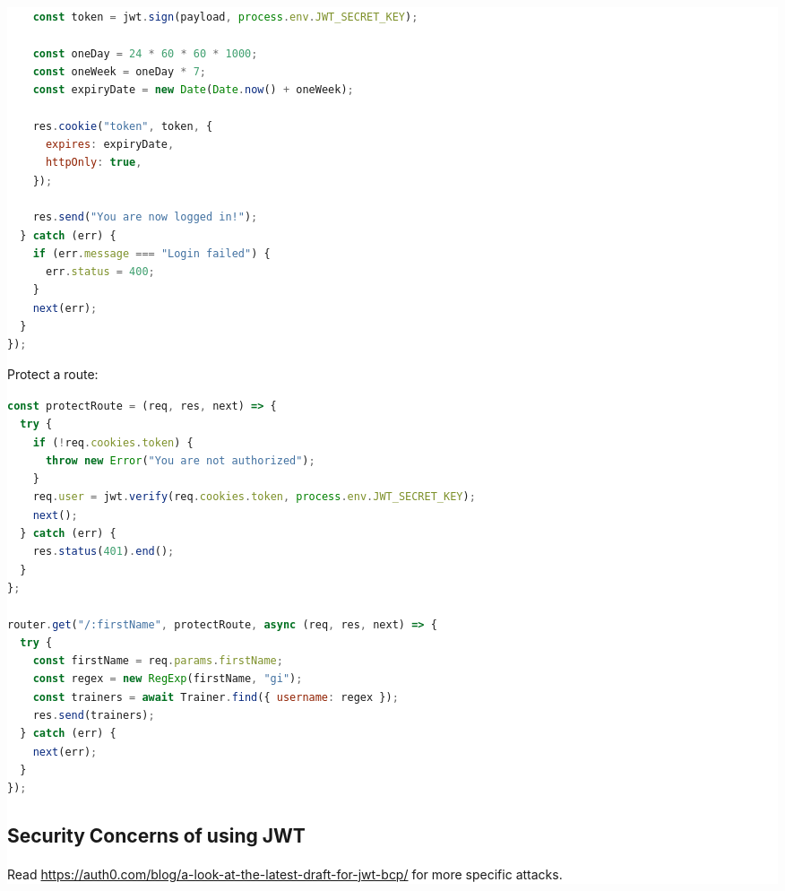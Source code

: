 ```js
    const token = jwt.sign(payload, process.env.JWT_SECRET_KEY);

    const oneDay = 24 * 60 * 60 * 1000;
    const oneWeek = oneDay * 7;
    const expiryDate = new Date(Date.now() + oneWeek);

    res.cookie("token", token, {
      expires: expiryDate,
      httpOnly: true,
    });

    res.send("You are now logged in!");
  } catch (err) {
    if (err.message === "Login failed") {
      err.status = 400;
    }
    next(err);
  }
});
```

Protect a route:

```js
const protectRoute = (req, res, next) => {
  try {
    if (!req.cookies.token) {
      throw new Error("You are not authorized");
    }
    req.user = jwt.verify(req.cookies.token, process.env.JWT_SECRET_KEY);
    next();
  } catch (err) {
    res.status(401).end();
  }
};

router.get("/:firstName", protectRoute, async (req, res, next) => {
  try {
    const firstName = req.params.firstName;
    const regex = new RegExp(firstName, "gi");
    const trainers = await Trainer.find({ username: regex });
    res.send(trainers);
  } catch (err) {
    next(err);
  }
});
```

## Security Concerns of using JWT

Read https://auth0.com/blog/a-look-at-the-latest-draft-for-jwt-bcp/ for more specific attacks.
